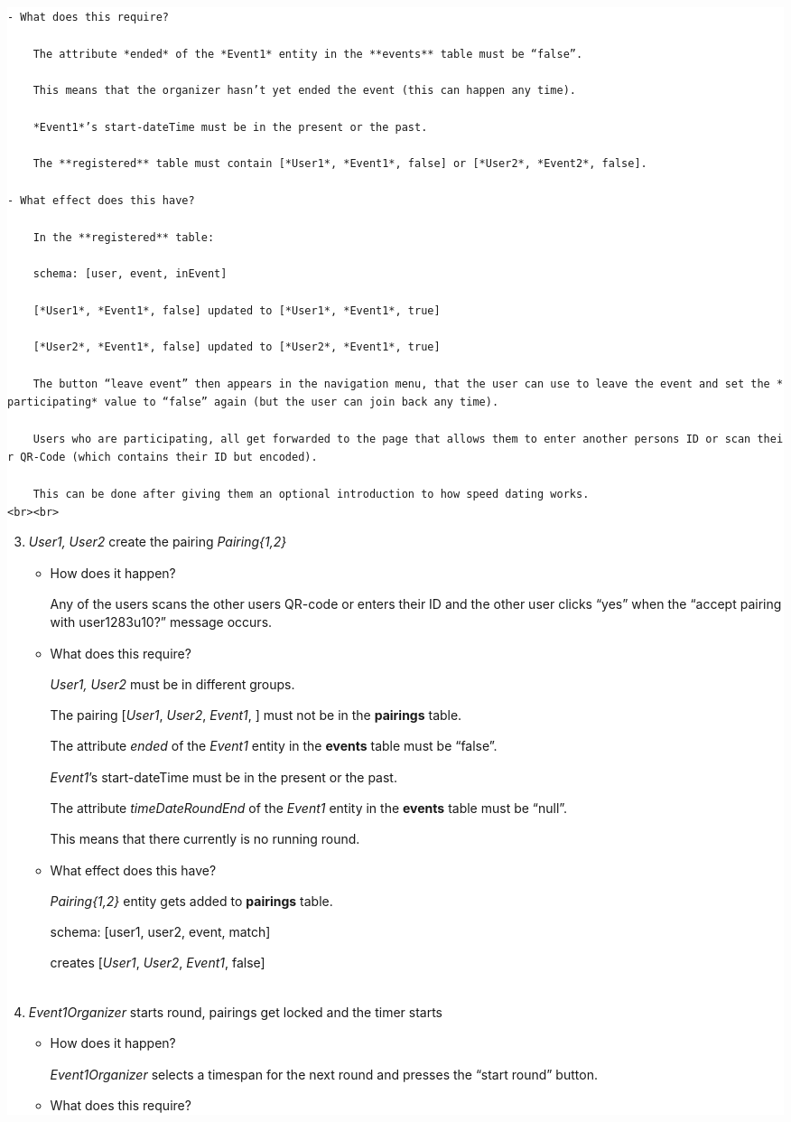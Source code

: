     - What does this require?
        
        The attribute *ended* of the *Event1* entity in the **events** table must be “false”.
        
        This means that the organizer hasn’t yet ended the event (this can happen any time).
        
        *Event1*’s start-dateTime must be in the present or the past. 
        
        The **registered** table must contain [*User1*, *Event1*, false] or [*User2*, *Event2*, false].
        
    - What effect does this have?
        
        In the **registered** table:
        
        schema: [user, event, inEvent]
        
        [*User1*, *Event1*, false] updated to [*User1*, *Event1*, true]
        
        [*User2*, *Event1*, false] updated to [*User2*, *Event1*, true]
        
        The button “leave event” then appears in the navigation menu, that the user can use to leave the event and set the *participating* value to “false” again (but the user can join back any time).
        
        Users who are participating, all get forwarded to the page that allows them to enter another persons ID or scan their QR-Code (which contains their ID but encoded).
        
        This can be done after giving them an optional introduction to how speed dating works.
    <br><br>
    
3. *User1, User2* create the pairing *Pairing{1,2}*
    - How does it happen?
        
        Any of the users scans the other users QR-code or enters their ID and the other user clicks “yes” when the “accept pairing with user1283u10?” message occurs. 
        
    - What does this require?
        
        *User1, User2* must be in different groups.
        
        The pairing [*User1*, *User2*, *Event1*, <bool>] must not be in the **pairings** table. 
        
        The attribute *ended* of the *Event1* entity in the **events** table must be “false”.
        
        *Event1*’s start-dateTime must be in the present or the past. 
        
        The attribute *timeDateRoundEnd* of the *Event1* entity in the **events** table must be “null”.
        
        This means that there currently is no running round.
        
    - What effect does this have?
        
        *Pairing{1,2}* entity gets added to **pairings** table.
        
        schema: [user1, user2, event, match]
        
        creates [*User1*, *User2*, *Event1*, false]
    <br><br>
    
4. *Event1Organizer* starts round, pairings get locked and the timer starts
    - How does it happen?
        
        *Event1Organizer* selects a timespan for the next round and presses the “start round” button.
        
    - What does this require?
        